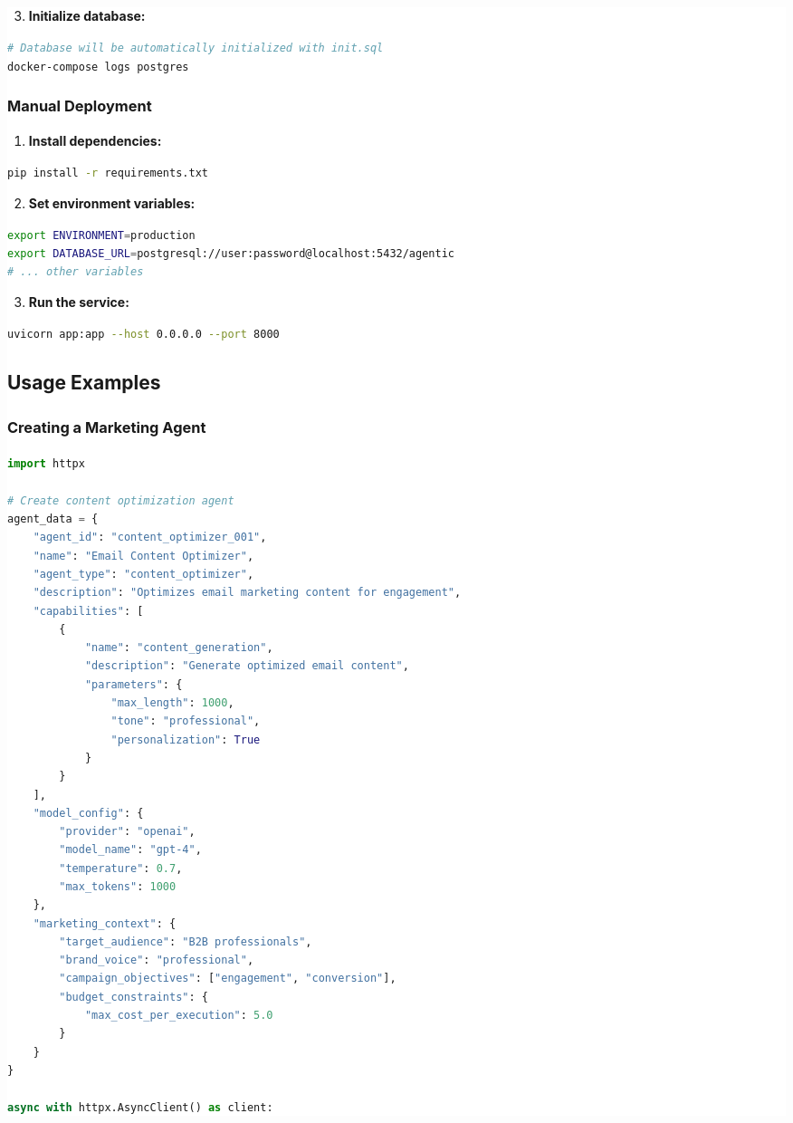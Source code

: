 3. **Initialize database:**
```bash
# Database will be automatically initialized with init.sql
docker-compose logs postgres
```

### Manual Deployment

1. **Install dependencies:**
```bash
pip install -r requirements.txt
```

2. **Set environment variables:**
```bash
export ENVIRONMENT=production
export DATABASE_URL=postgresql://user:password@localhost:5432/agentic
# ... other variables
```

3. **Run the service:**
```bash
uvicorn app:app --host 0.0.0.0 --port 8000
```

## Usage Examples

### Creating a Marketing Agent

```python
import httpx

# Create content optimization agent
agent_data = {
    "agent_id": "content_optimizer_001",
    "name": "Email Content Optimizer",
    "agent_type": "content_optimizer",
    "description": "Optimizes email marketing content for engagement",
    "capabilities": [
        {
            "name": "content_generation",
            "description": "Generate optimized email content",
            "parameters": {
                "max_length": 1000,
                "tone": "professional",
                "personalization": True
            }
        }
    ],
    "model_config": {
        "provider": "openai",
        "model_name": "gpt-4",
        "temperature": 0.7,
        "max_tokens": 1000
    },
    "marketing_context": {
        "target_audience": "B2B professionals",
        "brand_voice": "professional",
        "campaign_objectives": ["engagement", "conversion"],
        "budget_constraints": {
            "max_cost_per_execution": 5.0
        }
    }
}

async with httpx.AsyncClient() as client:
```